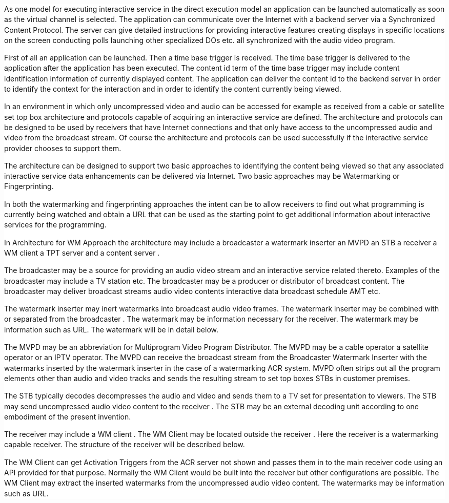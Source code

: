 As one model for executing interactive service in the direct execution model an application can be launched automatically as soon as the virtual channel is selected. The application can communicate over the Internet with a backend server via a Synchronized Content Protocol. The server can give detailed instructions for providing interactive features creating displays in specific locations on the screen conducting polls launching other specialized DOs etc. all synchronized with the audio video program.

First of all an application can be launched. Then a time base trigger is received. The time base trigger is delivered to the application after the application has been executed. The content id term of the time base trigger may include content identification information of currently displayed content. The application can deliver the content id to the backend server in order to identify the context for the interaction and in order to identify the content currently being viewed.

In an environment in which only uncompressed video and audio can be accessed for example as received from a cable or satellite set top box architecture and protocols capable of acquiring an interactive service are defined. The architecture and protocols can be designed to be used by receivers that have Internet connections and that only have access to the uncompressed audio and video from the broadcast stream. Of course the architecture and protocols can be used successfully if the interactive service provider chooses to support them.

The architecture can be designed to support two basic approaches to identifying the content being viewed so that any associated interactive service data enhancements can be delivered via Internet. Two basic approaches may be Watermarking or Fingerprinting.

In both the watermarking and fingerprinting approaches the intent can be to allow receivers to find out what programming is currently being watched and obtain a URL that can be used as the starting point to get additional information about interactive services for the programming.

In Architecture for WM Approach the architecture may include a broadcaster a watermark inserter an MVPD an STB a receiver a WM client a TPT server and a content server .

The broadcaster may be a source for providing an audio video stream and an interactive service related thereto. Examples of the broadcaster may include a TV station etc. The broadcaster may be a producer or distributor of broadcast content. The broadcaster may deliver broadcast streams audio video contents interactive data broadcast schedule AMT etc.

The watermark inserter may inert watermarks into broadcast audio video frames. The watermark inserter may be combined with or separated from the broadcaster . The watermark may be information necessary for the receiver. The watermark may be information such as URL. The watermark will be in detail below.

The MVPD may be an abbreviation for Multiprogram Video Program Distributor. The MVPD may be a cable operator a satellite operator or an IPTV operator. The MVPD can receive the broadcast stream from the Broadcaster Watermark Inserter with the watermarks inserted by the watermark inserter in the case of a watermarking ACR system. MVPD often strips out all the program elements other than audio and video tracks and sends the resulting stream to set top boxes STBs in customer premises.

The STB typically decodes decompresses the audio and video and sends them to a TV set for presentation to viewers. The STB may send uncompressed audio video content to the receiver . The STB may be an external decoding unit according to one embodiment of the present invention.

The receiver may include a WM client . The WM Client may be located outside the receiver . Here the receiver is a watermarking capable receiver. The structure of the receiver will be described below.

The WM Client can get Activation Triggers from the ACR server not shown and passes them in to the main receiver code using an API provided for that purpose. Normally the WM Client would be built into the receiver but other configurations are possible. The WM Client may extract the inserted watermarks from the uncompressed audio video content. The watermarks may be information such as URL.
